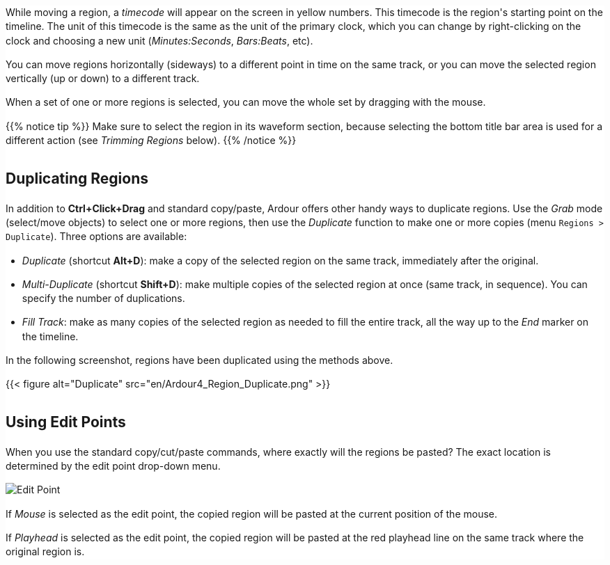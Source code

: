 While moving a region, a _timecode_ will appear on the screen in yellow numbers.
This timecode is the region's starting point on the timeline. The unit of this
timecode is the same as the unit of the primary clock, which you can change by
right-clicking on the clock and choosing a new unit (_Minutes:Seconds_,
_Bars:Beats_, etc).

You can move regions horizontally (sideways) to a different point in time on the
same track, or you can move the selected region vertically (up or down) to a
different track. 

When a set of one or more regions is selected, you can move the whole set by
dragging with the mouse.

{{% notice tip %}}
Make sure to select the region in its waveform section, because selecting the
bottom title bar area is used for a different action (see _Trimming Regions_
below).
{{% /notice %}}

## Duplicating Regions

In addition to **Ctrl+Click+Drag** and standard copy/paste, Ardour offers
other handy ways to duplicate regions. Use the _Grab_ mode (select/move
objects) to select one or more regions, then use the _Duplicate_ function to
make one or more copies (menu `Regions > Duplicate`). Three options are
available:

- _Duplicate_ (shortcut **Alt+D**): make a copy of the selected region on
the same track, immediately after the original.

- _Multi-Duplicate_ (shortcut **Shift+D**): make multiple copies of the
selected region at once (same track, in sequence). You can specify the number
of duplications.

- _Fill Track_: make as many copies of the selected region as needed to fill
the entire track, all the way up to the _End_ marker on the timeline. 

In the following screenshot, regions have been duplicated using the methods
above.

{{< figure alt="Duplicate" src="en/Ardour4_Region_Duplicate.png" >}} 

## Using Edit Points

When you use the standard copy/cut/paste commands, where exactly will the
regions be pasted? The exact location is determined by the edit point
drop-down menu.

![Edit Point](en/ardour7-edit-point-menu.png?width=25vw)

If _Mouse_ is selected as the edit point, the copied region will be pasted at
the current position of the mouse.

If _Playhead_ is selected as the edit point, the copied region will be pasted
at the red playhead line on the same track where the original region is.
